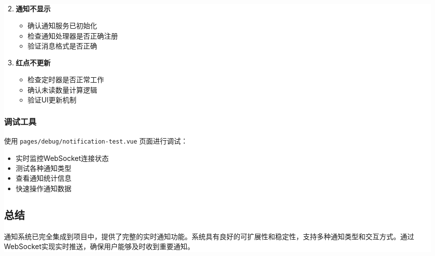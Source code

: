 2. **通知不显示**
   - 确认通知服务已初始化
   - 检查通知处理器是否正确注册
   - 验证消息格式是否正确

3. **红点不更新**
   - 检查定时器是否正常工作
   - 确认未读数量计算逻辑
   - 验证UI更新机制

### 调试工具

使用 `pages/debug/notification-test.vue` 页面进行调试：
- 实时监控WebSocket连接状态
- 测试各种通知类型
- 查看通知统计信息
- 快速操作通知数据

## 总结

通知系统已完全集成到项目中，提供了完整的实时通知功能。系统具有良好的可扩展性和稳定性，支持多种通知类型和交互方式。通过WebSocket实现实时推送，确保用户能够及时收到重要通知。 
